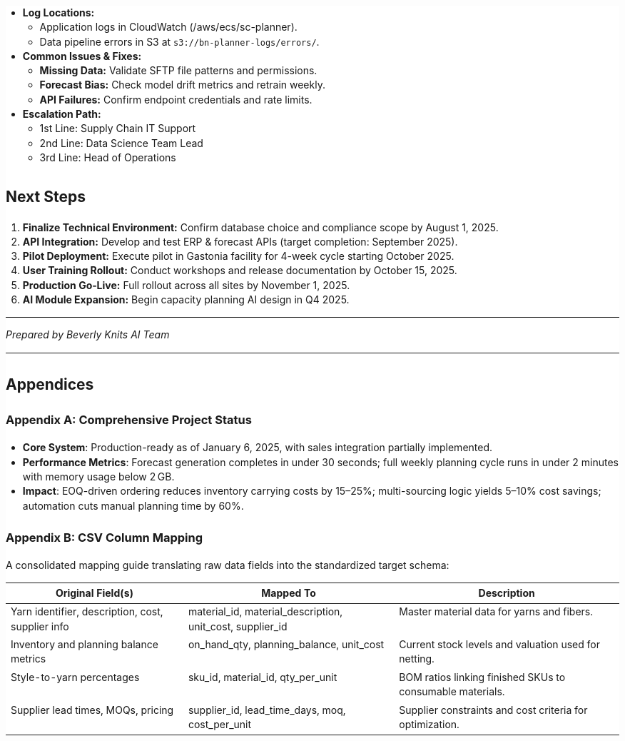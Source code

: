 - **Log Locations:**
  - Application logs in CloudWatch (/aws/ecs/sc-planner).
  - Data pipeline errors in S3 at `s3://bn-planner-logs/errors/`.
- **Common Issues & Fixes:**
  - **Missing Data:** Validate SFTP file patterns and permissions.
  - **Forecast Bias:** Check model drift metrics and retrain weekly.
  - **API Failures:** Confirm endpoint credentials and rate limits.
- **Escalation Path:**
  - 1st Line: Supply Chain IT Support
  - 2nd Line: Data Science Team Lead
  - 3rd Line: Head of Operations

## Next Steps

1. **Finalize Technical Environment:** Confirm database choice and compliance scope by August 1, 2025.
2. **API Integration:** Develop and test ERP & forecast APIs (target completion: September 2025).
3. **Pilot Deployment:** Execute pilot in Gastonia facility for 4-week cycle starting October 2025.
4. **User Training Rollout:** Conduct workshops and release documentation by October 15, 2025.
5. **Production Go‑Live:** Full rollout across all sites by November 1, 2025.
6. **AI Module Expansion:** Begin capacity planning AI design in Q4 2025.

---

*Prepared by Beverly Knits AI Team*

---

## Appendices

### Appendix A: Comprehensive Project Status

- **Core System**: Production-ready as of January 6, 2025, with sales integration partially implemented.
- **Performance Metrics**: Forecast generation completes in under 30 seconds; full weekly planning cycle runs in under 2 minutes with memory usage below 2 GB.
- **Impact**: EOQ-driven ordering reduces inventory carrying costs by 15–25%; multi-sourcing logic yields 5–10% cost savings; automation cuts manual planning time by 60%.

### Appendix B: CSV Column Mapping

A consolidated mapping guide translating raw data fields into the standardized target schema:

| Original Field(s)                                 | Mapped To                                                     | Description                                               |
| ------------------------------------------------- | ------------------------------------------------------------- | --------------------------------------------------------- |
| Yarn identifier, description, cost, supplier info | material\_id, material\_description, unit\_cost, supplier\_id | Master material data for yarns and fibers.                |
| Inventory and planning balance metrics            | on\_hand\_qty, planning\_balance, unit\_cost                  | Current stock levels and valuation used for netting.      |
| Style-to-yarn percentages                         | sku\_id, material\_id, qty\_per\_unit                         | BOM ratios linking finished SKUs to consumable materials. |
| Supplier lead times, MOQs, pricing                | supplier\_id, lead\_time\_days, moq, cost\_per\_unit          | Supplier constraints and cost criteria for optimization.  |
